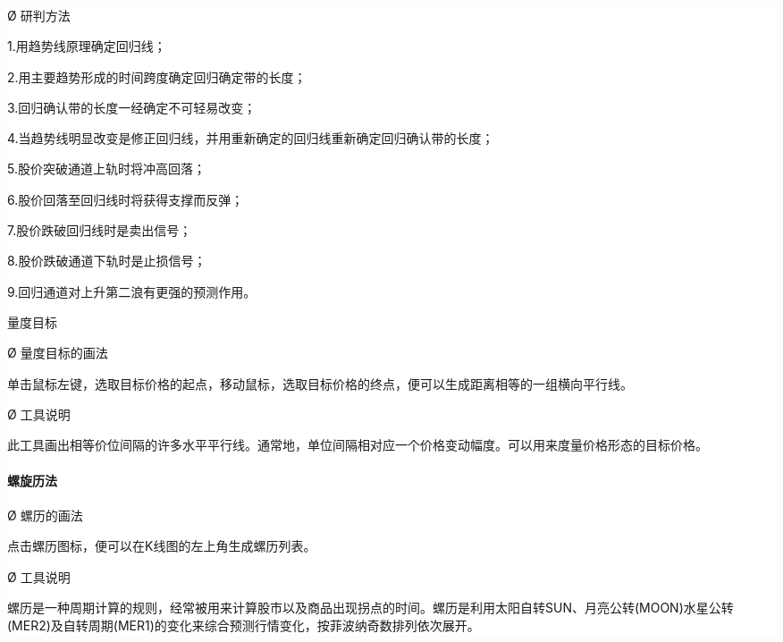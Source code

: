 

Ø 研判方法

1.用趋势线原理确定回归线； 

2.用主要趋势形成的时间跨度确定回归确定带的长度； 

3.回归确认带的长度一经确定不可轻易改变； 

4.当趋势线明显改变是修正回归线，并用重新确定的回归线重新确定回归确认带的长度； 

5.股价突破通道上轨时将冲高回落； 

6.股价回落至回归线时将获得支撑而反弹； 

7.股价跌破回归线时是卖出信号； 

8.股价跌破通道下轨时是止损信号； 

9.回归通道对上升第二浪有更强的预测作用。



量度目标



Ø 量度目标的画法

单击鼠标左键，选取目标价格的起点，移动鼠标，选取目标价格的终点，便可以生成距离相等的一组横向平行线。



Ø 工具说明

此工具画出相等价位间隔的许多水平平行线。通常地，单位间隔相对应一个价格变动幅度。可以用来度量价格形态的目标价格。



#### 螺旋历法



Ø 螺历的画法

点击螺历图标，便可以在K线图的左上角生成螺历列表。



Ø 工具说明

螺历是一种周期计算的规则，经常被用来计算股市以及商品出现拐点的时间。螺历是利用太阳自转SUN、月亮公转(MOON)水星公转(MER2)及自转周期(MER1)的变化来综合预测行情变化，按菲波纳奇数排列依次展开。